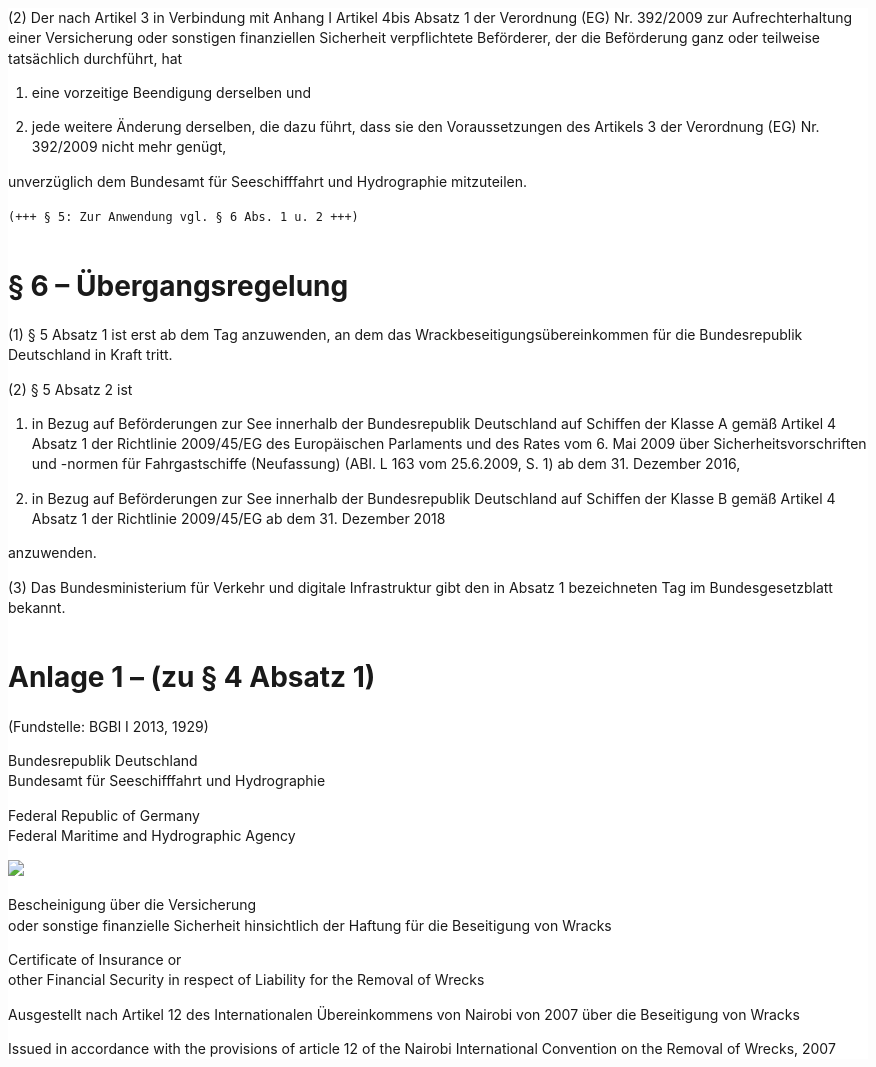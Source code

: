 (2) Der nach Artikel 3 in Verbindung mit Anhang I Artikel 4bis</sup> Absatz 1 der Verordnung (EG) Nr. 392/2009 zur Aufrechterhaltung einer Versicherung oder sonstigen finanziellen Sicherheit verpflichtete Beförderer, der die Beförderung ganz oder teilweise tatsächlich durchführt, hat

1. eine vorzeitige Beendigung derselben und

2. jede weitere Änderung derselben, die dazu führt, dass sie den Voraussetzungen des Artikels 3 der Verordnung (EG) Nr. 392/2009 nicht mehr genügt,

unverzüglich dem Bundesamt für Seeschifffahrt und Hydrographie mitzuteilen.

  

    (+++ § 5: Zur Anwendung vgl. § 6 Abs. 1 u. 2 +++) 

# § 6 – Übergangsregelung

(1) § 5 Absatz 1 ist erst ab dem Tag anzuwenden, an dem das Wrackbeseitigungsübereinkommen für die Bundesrepublik Deutschland in Kraft tritt.

(2) § 5 Absatz 2 ist

1. in Bezug auf Beförderungen zur See innerhalb der Bundesrepublik Deutschland auf Schiffen der Klasse A gemäß Artikel 4 Absatz 1 der Richtlinie 2009/45/EG des Europäischen Parlaments und des Rates vom 6. Mai 2009 über Sicherheitsvorschriften und -normen für Fahrgastschiffe (Neufassung) (ABl. L 163 vom 25.6.2009, S. 1) ab dem 31. Dezember 2016,

2. in Bezug auf Beförderungen zur See innerhalb der Bundesrepublik Deutschland auf Schiffen der Klasse B gemäß Artikel 4 Absatz 1 der Richtlinie 2009/45/EG ab dem 31. Dezember 2018

anzuwenden.

(3) Das Bundesministerium für Verkehr und digitale Infrastruktur gibt den in Absatz 1 bezeichneten Tag im Bundesgesetzblatt bekannt.

# Anlage 1 – (zu § 4 Absatz 1)

(Fundstelle: BGBl I 2013, 1929)

Bundesrepublik Deutschland  
Bundesamt für Seeschifffahrt und Hydrographie  
  
Federal Republic of Germany  
Federal Maritime and Hydrographic Agency

![](https://www.gesetze-im-internet.de/normengrafiken/bgbl1_2013/j1926-1_0010.jpg)

Bescheinigung über die Versicherung  
oder sonstige finanzielle Sicherheit hinsichtlich der Haftung für die Beseitigung von Wracks

Certificate of Insurance or  
other Financial Security in respect of Liability for the Removal of Wrecks

Ausgestellt nach Artikel 12 des Internationalen Übereinkommens von Nairobi von 2007 über die Beseitigung von Wracks

Issued in accordance with the provisions of article 12 of the Nairobi International Convention on the Removal of Wrecks, 2007
